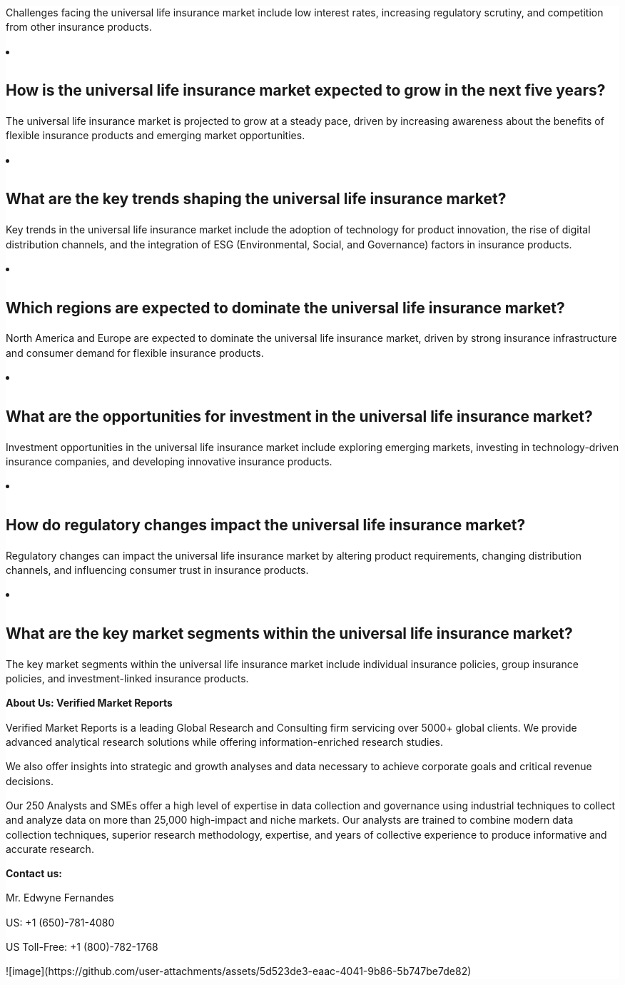 <p>Challenges facing the universal life insurance market include low interest rates, increasing regulatory scrutiny, and competition from other insurance products.</p>  </li>  <li>    <h2>How is the universal life insurance market expected to grow in the next five years?</h2>    <p>The universal life insurance market is projected to grow at a steady pace, driven by increasing awareness about the benefits of flexible insurance products and emerging market opportunities.</p>  </li>  <li>    <h2>What are the key trends shaping the universal life insurance market?</h2>    <p>Key trends in the universal life insurance market include the adoption of technology for product innovation, the rise of digital distribution channels, and the integration of ESG (Environmental, Social, and Governance) factors in insurance products.</p>  </li>  <li>    <h2>Which regions are expected to dominate the universal life insurance market?</h2>    <p>North America and Europe are expected to dominate the universal life insurance market, driven by strong insurance infrastructure and consumer demand for flexible insurance products.</p>  </li>  <li>    <h2>What are the opportunities for investment in the universal life insurance market?</h2>    <p>Investment opportunities in the universal life insurance market include exploring emerging markets, investing in technology-driven insurance companies, and developing innovative insurance products.</p>  </li>  <li>    <h2>How do regulatory changes impact the universal life insurance market?</h2>    <p>Regulatory changes can impact the universal life insurance market by altering product requirements, changing distribution channels, and influencing consumer trust in insurance products.</p>  </li>  <li>    <h2>What are the key market segments within the universal life insurance market?</h2>    <p>The key market segments within the universal life insurance market include individual insurance policies, group insurance policies, and investment-linked insurance products.</p>  </li></ol></body></html></h3><p id="" class=""><strong>About Us: Verified Market Reports</strong></p><p id="" class="">Verified Market Reports is a leading Global Research and Consulting firm servicing over 5000+ global clients. We provide advanced analytical research solutions while offering information-enriched research studies.</p><p id="" class="">We also offer insights into strategic and growth analyses and data necessary to achieve corporate goals and critical revenue decisions.</p><p id="" class="">Our 250 Analysts and SMEs offer a high level of expertise in data collection and governance using industrial techniques to collect and analyze data on more than 25,000 high-impact and niche markets. Our analysts are trained to combine modern data collection techniques, superior research methodology, expertise, and years of collective experience to produce informative and accurate research.</p><p id="" class=""><strong>Contact us:</strong></p><p id="" class="">Mr. Edwyne Fernandes</p><p id="" class="">US: +1 (650)-781-4080</p><p id="" class="">US Toll-Free: +1 (800)-782-1768</p>
![image](https://github.com/user-attachments/assets/5d523de3-eaac-4041-9b86-5b747be7de82)
